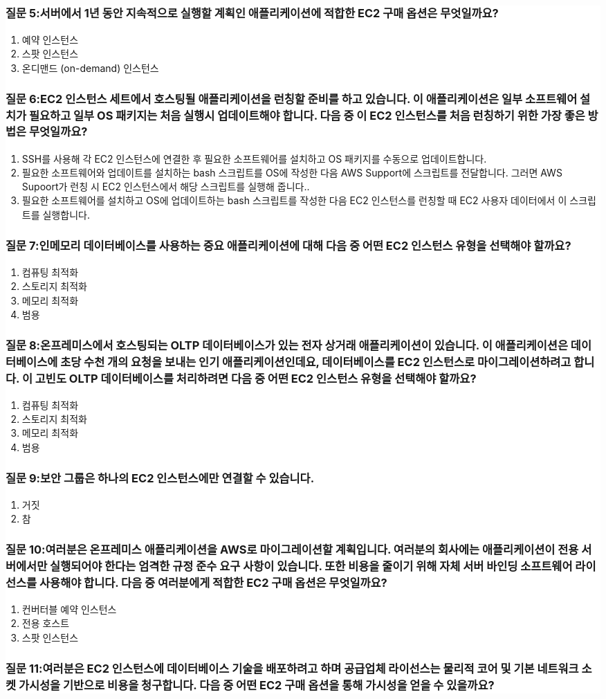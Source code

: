### 질문 5:서버에서 1년 동안 지속적으로 실행할 계획인 애플리케이션에 적합한 EC2 구매 옵션은 무엇일까요?

 1. 예약 인스턴스
 2. 스팟 인스턴스
 3. 온디맨드 (on-demand) 인스턴스

### 질문 6:EC2 인스턴스 세트에서 호스팅될 애플리케이션을 런칭할 준비를 하고 있습니다. 이 애플리케이션은 일부 소프트웨어 설치가 필요하고 일부 OS 패키지는 처음 실행시 업데이트해야 합니다. 다음 중 이 EC2 인스턴스를 처음 런칭하기 위한 가장 좋은 방법은 무엇일까요?

 1. SSH를 사용해 각 EC2 인스턴스에 연결한 후 필요한 소프트웨어를 설치하고 OS 패키지를 수동으로 업데이트합니다.
 2. 필요한 소프트웨어와 업데이트를 설치하는 bash 스크립트를 OS에 작성한 다음 AWS Support에 스크립트를 전달합니다. 그러면 AWS Supoort가 런칭 시 EC2 인스턴스에서 해당 스크립트를 실행해 줍니다..
 3. 필요한 소프트웨어를 설치하고 OS에 업데이트하는 bash 스크립트를 작성한 다음 EC2 인스턴스를 런칭할 때 EC2 사용자 데이터에서 이 스크립트를 실행합니다.

### 질문 7:인메모리 데이터베이스를 사용하는 중요 애플리케이션에 대해 다음 중 어떤 EC2 인스턴스 유형을 선택해야 할까요?

 1. 컴퓨팅 최적화
 2. 스토리지 최적화
 3. 메모리 최적화
 4. 범용

### 질문 8:온프레미스에서 호스팅되는 OLTP 데이터베이스가 있는 전자 상거래 애플리케이션이 있습니다. 이 애플리케이션은 데이터베이스에 초당 수천 개의 요청을 보내는 인기 애플리케이션인데요, 데이터베이스를 EC2 인스턴스로 마이그레이션하려고 합니다. 이 고빈도 OLTP 데이터베이스를 처리하려면 다음 중 어떤 EC2 인스턴스 유형을 선택해야 할까요?

 1. 컴퓨팅 최적화
 2. 스토리지 최적화
 3. 메모리 최적화
 4. 범용

### 질문 9:보안 그룹은 하나의 EC2 인스턴스에만 연결할 수 있습니다.

 1. 거짓
 2. 참

### 질문 10:여러분은 온프레미스 애플리케이션을 AWS로 마이그레이션할 계획입니다. 여러분의 회사에는 애플리케이션이 전용 서버에서만 실행되어야 한다는 엄격한 규정 준수 요구 사항이 있습니다. 또한 비용을 줄이기 위해 자체 서버 바인딩 소프트웨어 라이선스를 사용해야 합니다. 다음 중 여러분에게 적합한 EC2 구매 옵션은 무엇일까요?

 1. 컨버터블 예약 인스턴스
 2. 전용 호스트 
 3. 스팟 인스턴스

### 질문 11:여러분은 EC2 인스턴스에 데이터베이스 기술을 배포하려고 하며 공급업체 라이선스는 물리적 코어 및 기본 네트워크 소켓 가시성을 기반으로 비용을 청구합니다. 다음 중 어떤 EC2 구매 옵션을 통해 가시성을 얻을 수 있을까요?
